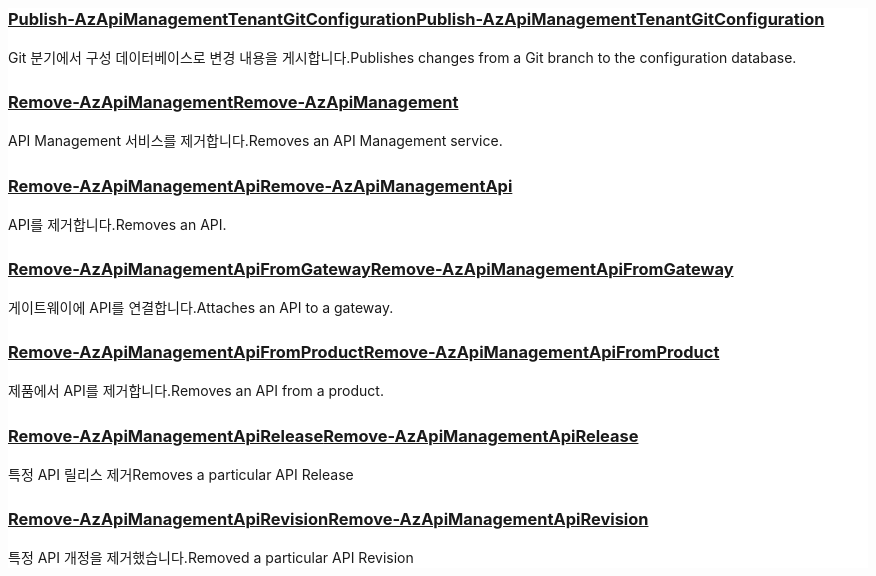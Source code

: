 ### [<span data-ttu-id="02fa2-270">Publish-AzApiManagementTenantGitConfiguration</span><span class="sxs-lookup"><span data-stu-id="02fa2-270">Publish-AzApiManagementTenantGitConfiguration</span></span>](Publish-AzApiManagementTenantGitConfiguration.md)
<span data-ttu-id="02fa2-271">Git 분기에서 구성 데이터베이스로 변경 내용을 게시합니다.</span><span class="sxs-lookup"><span data-stu-id="02fa2-271">Publishes changes from a Git branch to the configuration database.</span></span>

### [<span data-ttu-id="02fa2-272">Remove-AzApiManagement</span><span class="sxs-lookup"><span data-stu-id="02fa2-272">Remove-AzApiManagement</span></span>](Remove-AzApiManagement.md)
<span data-ttu-id="02fa2-273">API Management 서비스를 제거합니다.</span><span class="sxs-lookup"><span data-stu-id="02fa2-273">Removes an API Management service.</span></span>

### [<span data-ttu-id="02fa2-274">Remove-AzApiManagementApi</span><span class="sxs-lookup"><span data-stu-id="02fa2-274">Remove-AzApiManagementApi</span></span>](Remove-AzApiManagementApi.md)
<span data-ttu-id="02fa2-275">API를 제거합니다.</span><span class="sxs-lookup"><span data-stu-id="02fa2-275">Removes an API.</span></span>

### [<span data-ttu-id="02fa2-276">Remove-AzApiManagementApiFromGateway</span><span class="sxs-lookup"><span data-stu-id="02fa2-276">Remove-AzApiManagementApiFromGateway</span></span>](Remove-AzApiManagementApiFromGateway.md)
<span data-ttu-id="02fa2-277">게이트웨이에 API를 연결합니다.</span><span class="sxs-lookup"><span data-stu-id="02fa2-277">Attaches an API to a gateway.</span></span>

### [<span data-ttu-id="02fa2-278">Remove-AzApiManagementApiFromProduct</span><span class="sxs-lookup"><span data-stu-id="02fa2-278">Remove-AzApiManagementApiFromProduct</span></span>](Remove-AzApiManagementApiFromProduct.md)
<span data-ttu-id="02fa2-279">제품에서 API를 제거합니다.</span><span class="sxs-lookup"><span data-stu-id="02fa2-279">Removes an API from a product.</span></span>

### [<span data-ttu-id="02fa2-280">Remove-AzApiManagementApiRelease</span><span class="sxs-lookup"><span data-stu-id="02fa2-280">Remove-AzApiManagementApiRelease</span></span>](Remove-AzApiManagementApiRelease.md)
<span data-ttu-id="02fa2-281">특정 API 릴리스 제거</span><span class="sxs-lookup"><span data-stu-id="02fa2-281">Removes a particular API Release</span></span>

### [<span data-ttu-id="02fa2-282">Remove-AzApiManagementApiRevision</span><span class="sxs-lookup"><span data-stu-id="02fa2-282">Remove-AzApiManagementApiRevision</span></span>](Remove-AzApiManagementApiRevision.md)
<span data-ttu-id="02fa2-283">특정 API 개정을 제거했습니다.</span><span class="sxs-lookup"><span data-stu-id="02fa2-283">Removed a particular API Revision</span></span>
